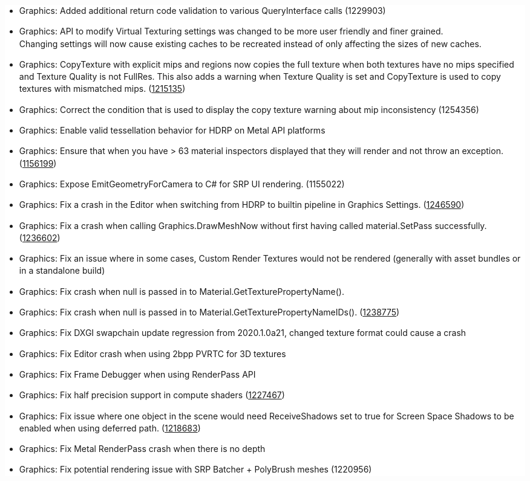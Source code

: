 *   Graphics: Added additional return code validation to various QueryInterface calls (1229903)
    
*   Graphics: API to modify Virtual Texturing settings was changed to be more user friendly and finer grained.  
    Changing settings will now cause existing caches to be recreated instead of only affecting the sizes of new caches.
    
*   Graphics: CopyTexture with explicit mips and regions now copies the full texture when both textures have no mips specified and Texture Quality is not FullRes. This also adds a warning when Texture Quality is set and CopyTexture is used to copy textures with mismatched mips. ([1215135](https://issuetracker.unity3d.com/issues/graphics-dot-copytextures-overload-with-region-parameters-copies-a-quarter-of-the-source-texture-when-texture-quality-is-half-res))
    
*   Graphics: Correct the condition that is used to display the copy texture warning about mip inconsistency (1254356)
    
*   Graphics: Enable valid tessellation behavior for HDRP on Metal API platforms
    
*   Graphics: Ensure that when you have > 63 material inspectors displayed that they will render and not throw an exception. ([1156199](https://issuetracker.unity3d.com/issues/invalidoperationexception-thrown-and-performance-drop-when-selecting-a-mesh-inside-scene-view-with-more-than-63-submeshes))
    
*   Graphics: Expose EmitGeometryForCamera to C# for SRP UI rendering. (1155022)
    
*   Graphics: Fix a crash in the Editor when switching from HDRP to builtin pipeline in Graphics Settings. ([1246590](https://issuetracker.unity3d.com/issues/editor-crash-when-switching-from-hdrp-to-builtin))
    
*   Graphics: Fix a crash when calling Graphics.DrawMeshNow without first having called material.SetPass successfully. ([1236602](https://issuetracker.unity3d.com/issues/editor-crashes-when-graphics-dot-drawmeshnow-is-called))
    
*   Graphics: Fix an issue where in some cases, Custom Render Textures would not be rendered (generally with asset bundles or in a standalone build)
    
*   Graphics: Fix crash when null is passed in to Material.GetTexturePropertyName().
    
*   Graphics: Fix crash when null is passed in to Material.GetTexturePropertyNameIDs(). ([1238775](https://issuetracker.unity3d.com/issues/crash-in-materialscripting-gettexturepropertynameidsinternal-when-calling-material-dot-gettexturepropertynameids-with-a-null-arg))
    
*   Graphics: Fix DXGI swapchain update regression from 2020.1.0a21, changed texture format could cause a crash
    
*   Graphics: Fix Editor crash when using 2bpp PVRTC for 3D textures
    
*   Graphics: Fix Frame Debugger when using RenderPass API
    
*   Graphics: Fix half precision support in compute shaders ([1227467](https://issuetracker.unity3d.com/issues/mobile-android-and-ios-do-not-support-fp16-on-compute-shader))
    
*   Graphics: Fix issue where one object in the scene would need ReceiveShadows set to true for Screen Space Shadows to be enabled when using deferred path. ([1218683](https://issuetracker.unity3d.com/issues/skinnedmeshrenderer-not-receiving-shadows-in-game-view-if-its-the-only-gameobject-rendered-by-the-camera))
    
*   Graphics: Fix Metal RenderPass crash when there is no depth
    
*   Graphics: Fix potential rendering issue with SRP Batcher + PolyBrush meshes (1220956)
    
